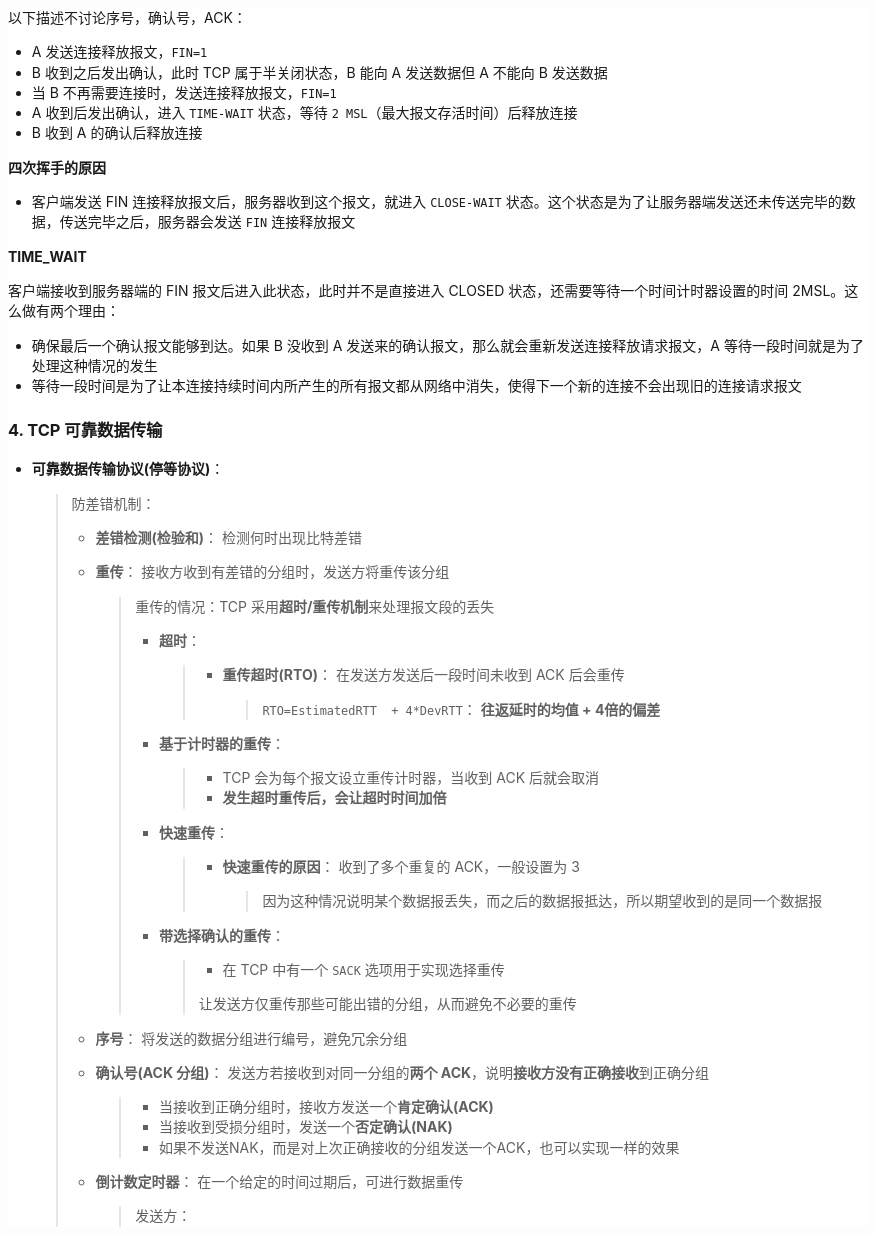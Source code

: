 以下描述不讨论序号，确认号，ACK：

- A 发送连接释放报文，`FIN=1`
- B 收到之后发出确认，此时 TCP 属于半关闭状态，B 能向 A 发送数据但 A 不能向 B 发送数据
- 当 B 不再需要连接时，发送连接释放报文，`FIN=1`
- A 收到后发出确认，进入 `TIME-WAIT` 状态，等待 `2 MSL`（最大报文存活时间）后释放连接
- B 收到 A 的确认后释放连接

**四次挥手的原因** 

- 客户端发送 FIN 连接释放报文后，服务器收到这个报文，就进入 `CLOSE-WAIT` 状态。这个状态是为了让服务器端发送还未传送完毕的数据，传送完毕之后，服务器会发送 `FIN` 连接释放报文

**TIME_WAIT** 

客户端接收到服务器端的 FIN 报文后进入此状态，此时并不是直接进入 CLOSED 状态，还需要等待一个时间计时器设置的时间 2MSL。这么做有两个理由：

- 确保最后一个确认报文能够到达。如果 B 没收到 A 发送来的确认报文，那么就会重新发送连接释放请求报文，A 等待一段时间就是为了处理这种情况的发生
- 等待一段时间是为了让本连接持续时间内所产生的所有报文都从网络中消失，使得下一个新的连接不会出现旧的连接请求报文

### 4. TCP 可靠数据传输

- **可靠数据传输协议(停等协议)**： 

  > 防差错机制：
  >
  > - **差错检测(检验和)**： 检测何时出现比特差错
  >
  > - **重传**： 接收方收到有差错的分组时，发送方将重传该分组
  >
  >   > 重传的情况：TCP 采用**超时/重传机制**来处理报文段的丢失
  >   >
  >   > - **超时**： 
  >   >
  >   >   > - **重传超时(RTO)**： 在发送方发送后一段时间未收到 ACK 后会重传
  >   >   >
  >   >   >   > `RTO=EstimatedRTT  + 4*DevRTT`： **往返延时的均值 + 4倍的偏差**
  >   >
  >   > - **基于计时器的重传**： 
  >   >
  >   >   > - TCP 会为每个报文设立重传计时器，当收到 ACK 后就会取消
  >   >   > - **发生超时重传后，会让超时时间加倍**
  >   >
  >   > - **快速重传**： 
  >   >
  >   >   > - **快速重传的原因**： 收到了多个重复的 ACK，一般设置为 3
  >   >   >
  >   >   >   > 因为这种情况说明某个数据报丢失，而之后的数据报抵达，所以期望收到的是同一个数据报
  >   >
  >   > - **带选择确认的重传**： 
  >   >
  >   >   > - 在 TCP 中有一个 `SACK` 选项用于实现选择重传
  >   >   >
  >   >   > 让发送方仅重传那些可能出错的分组，从而避免不必要的重传
  >
  > - **序号**： 将发送的数据分组进行编号，避免冗余分组
  >
  > - **确认号(ACK 分组)**： 发送方若接收到对同一分组的**两个 ACK**，说明**接收方没有正确接收**到正确分组
  >
  >   > - 当接收到正确分组时，接收方发送一个**肯定确认(ACK)**
  >   > - 当接收到受损分组时，发送一个**否定确认(NAK)**
  >   > - 如果不发送NAK，而是对上次正确接收的分组发送一个ACK，也可以实现一样的效果
  >
  > - **倒计数定时器**： 在一个给定的时间过期后，可进行数据重传
  >
  >   > 发送方：
  >   >